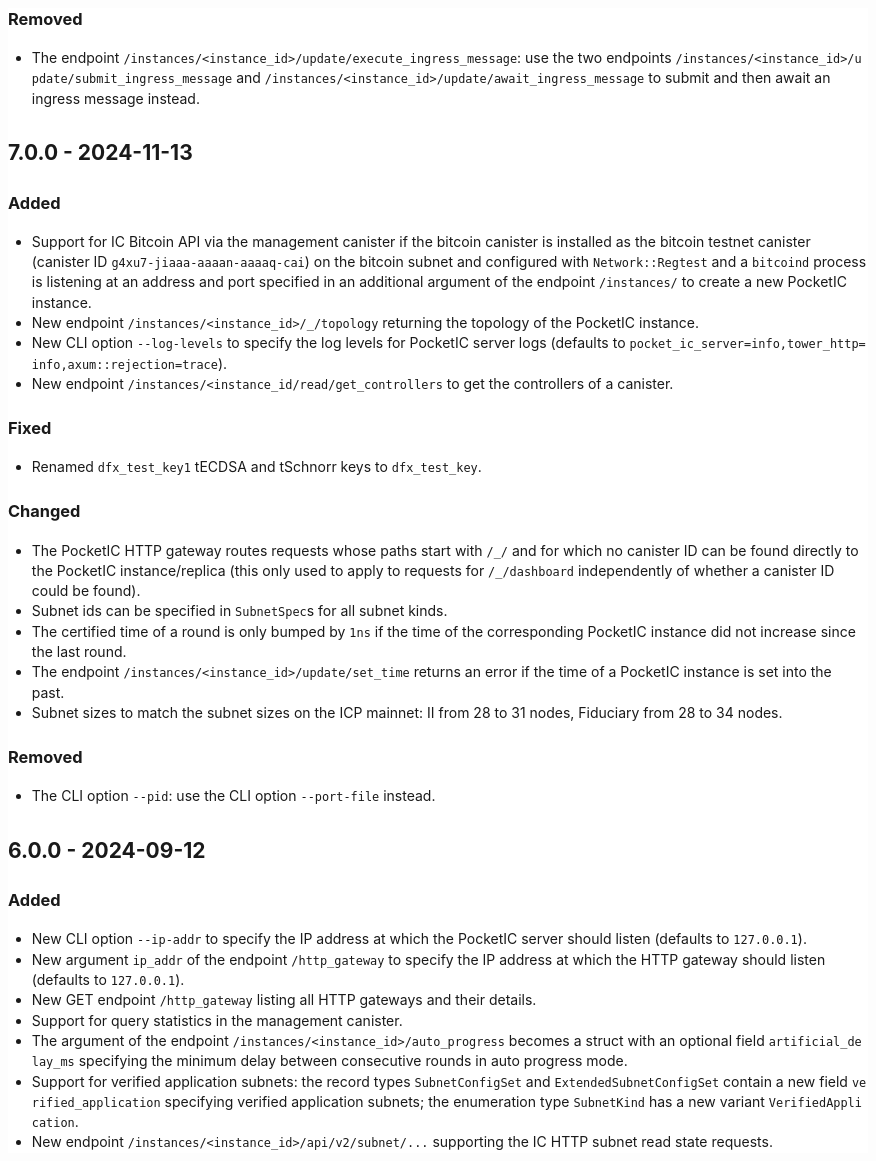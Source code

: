### Removed
- The endpoint `/instances/<instance_id>/update/execute_ingress_message`:
  use the two endpoints `/instances/<instance_id>/update/submit_ingress_message` and `/instances/<instance_id>/update/await_ingress_message`
  to submit and then await an ingress message instead.



## 7.0.0 - 2024-11-13

### Added
- Support for IC Bitcoin API via the management canister if the bitcoin canister is installed as the bitcoin testnet canister
  (canister ID `g4xu7-jiaaa-aaaan-aaaaq-cai`) on the bitcoin subnet and configured with `Network::Regtest`
  and a `bitcoind` process is listening at an address and port specified in an additional argument
  of the endpoint `/instances/` to create a new PocketIC instance.
- New endpoint `/instances/<instance_id>/_/topology` returning the topology of the PocketIC instance.
- New CLI option `--log-levels` to specify the log levels for PocketIC server logs (defaults to `pocket_ic_server=info,tower_http=info,axum::rejection=trace`).
- New endpoint `/instances/<instance_id/read/get_controllers` to get the controllers of a canister.

### Fixed
- Renamed `dfx_test_key1` tECDSA and tSchnorr keys to `dfx_test_key`.

### Changed
- The PocketIC HTTP gateway routes requests whose paths start with `/_/` and for which no canister ID can be found
  directly to the PocketIC instance/replica (this only used to apply to requests for `/_/dashboard` independently
  of whether a canister ID could be found).
- Subnet ids can be specified in `SubnetSpec`s for all subnet kinds.
- The certified time of a round is only bumped by `1ns` if the time of the corresponding PocketIC instance did not increase since the last round.
- The endpoint `/instances/<instance_id>/update/set_time` returns an error if the time of a PocketIC instance is set into the past.
- Subnet sizes to match the subnet sizes on the ICP mainnet: II from 28 to 31 nodes, Fiduciary from 28 to 34 nodes.

### Removed
- The CLI option `--pid`: use the CLI option `--port-file` instead.



## 6.0.0 - 2024-09-12

### Added
- New CLI option `--ip-addr` to specify the IP address at which the PocketIC server should listen (defaults to `127.0.0.1`).
- New argument `ip_addr` of the endpoint `/http_gateway` to specify the IP address at which the HTTP gateway should listen (defaults to `127.0.0.1`).
- New GET endpoint `/http_gateway` listing all HTTP gateways and their details.
- Support for query statistics in the management canister.
- The argument of the endpoint `/instances/<instance_id>/auto_progress` becomes a struct with an optional field `artificial_delay_ms` specifying the minimum delay between consecutive rounds in auto progress mode.
- Support for verified application subnets: the record types `SubnetConfigSet` and `ExtendedSubnetConfigSet` contain a new field `verified_application` specifying verified application subnets;
  the enumeration type `SubnetKind` has a new variant `VerifiedApplication`.
- New endpoint `/instances/<instance_id>/api/v2/subnet/...` supporting the IC HTTP subnet read state requests.